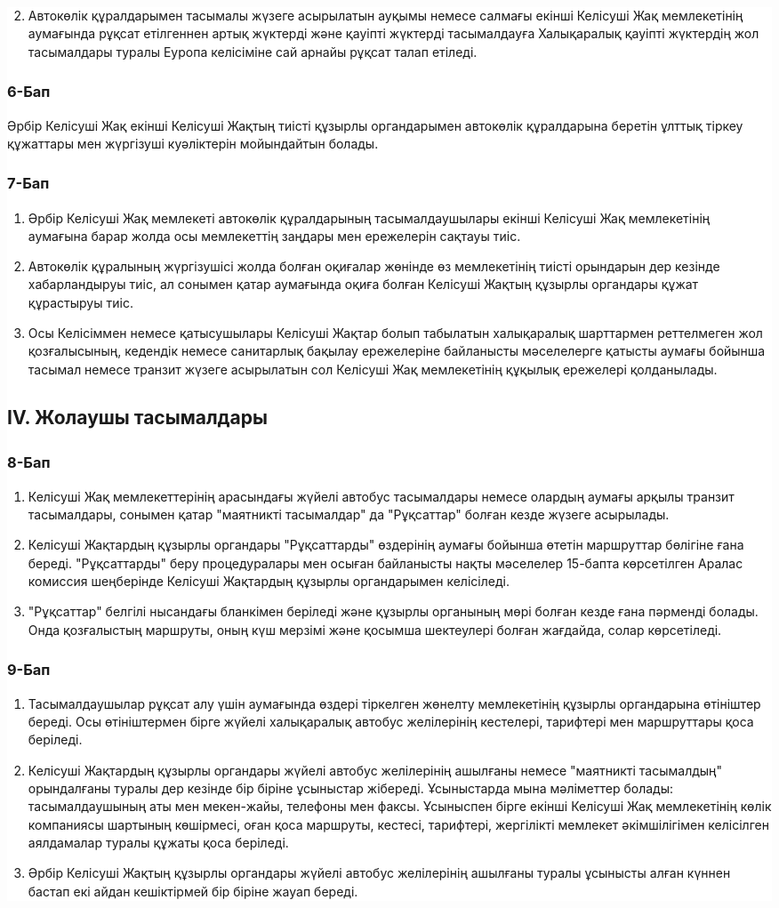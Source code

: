 2. Автокөлік құралдарымен тасымалы жүзеге асырылатын ауқымы немесе салмағы екінші Келісуші Жақ мемлекетінің аумағында рұқсат етілгеннен артық жүктерді және қауіпті жүктерді тасымалдауға Халықаралық қауіпті жүктердің жол тасымалдары туралы Еуропа келісіміне сай арнайы рұқсат талап етіледі.

### 6-Бап

Әрбір Келісуші Жақ екінші Келісуші Жақтың тиісті құзырлы органдарымен автокөлік құралдарына беретін ұлттық тіркеу құжаттары мен жүргізуші куәліктерін мойындайтын болады.

### 7-Бап

1. Әрбір Келісуші Жақ мемлекеті автокөлік құралдарының тасымалдаушылары екінші Келісуші Жақ мемлекетінің аумағына барар жолда осы мемлекеттің заңдары мен ережелерін сақтауы тиіс.

2. Автокөлік құралының жүргізушісі жолда болған оқиғалар жөнінде өз мемлекетінің тиісті орындарын дер кезінде хабарландыруы тиіс, ал сонымен қатар аумағында оқиға болған Келісуші Жақтың құзырлы органдары құжат құрастыруы тиіс.

3. Осы Келісіммен немесе қатысушылары Келісуші Жақтар болып табылатын халықаралық шарттармен реттелмеген жол қозғалысының, кедендік немесе санитарлық бақылау ережелеріне байланысты мәселелерге қатысты аумағы бойынша тасымал немесе транзит жүзеге асырылатын сол Келісуші Жақ мемлекетінің құқылық ережелері қолданылады.

## IV. Жолаушы тасымалдары

### 8-Бап

1. Келісуші Жақ мемлекеттерінің арасындағы жүйелі автобус тасымалдары немесе олардың аумағы арқылы транзит тасымалдары, сонымен қатар "маятникті тасымалдар" да "Рұқсаттар" болған кезде жүзеге асырылады.

2. Келісуші Жақтардың құзырлы органдары "Рұқсаттарды" өздерінің аумағы бойынша өтетін маршруттар бөлігіне ғана береді. "Рұқсаттарды" беру процедуралары мен осыған байланысты нақты мәселелер 15-бапта көрсетілген Аралас комиссия шеңберінде Келісуші Жақтардың құзырлы органдарымен келісіледі.

3. "Рұқсаттар" белгілі нысандағы бланкімен беріледі және құзырлы органының мөрі болған кезде ғана пәрменді болады. Онда қозғалыстың маршруты, оның күш мерзімі және қосымша шектеулері болған жағдайда, солар көрсетіледі.

### 9-Бап

1. Тасымалдаушылар рұқсат алу үшін аумағында өздері тіркелген жөнелту мемлекетінің құзырлы органдарына өтініштер береді. Осы өтініштермен бірге жүйелі халықаралық автобус желілерінің кестелері, тарифтері мен маршруттары қоса беріледі.

2. Келісуші Жақтардың құзырлы органдары жүйелі автобус желілерінің ашылғаны немесе "маятникті тасымалдың" орындалғаны туралы дер кезінде бір біріне ұсыныстар жібереді. Ұсыныстарда мына мәліметтер болады: тасымалдаушының аты мен мекен-жайы, телефоны мен факсы. Ұсыныспен бірге екінші Келісуші Жақ мемлекетінің көлік компаниясы шартының көшірмесі, оған қоса маршруты, кестесі, тарифтері, жергілікті мемлекет әкімшілігімен келісілген аялдамалар туралы құжаты қоса беріледі.

3. Әрбір Келісуші Жақтың құзырлы органдары жүйелі автобус желілерінің ашылғаны туралы ұсынысты алған күннен бастап екі айдан кешіктірмей бір біріне жауап береді.
